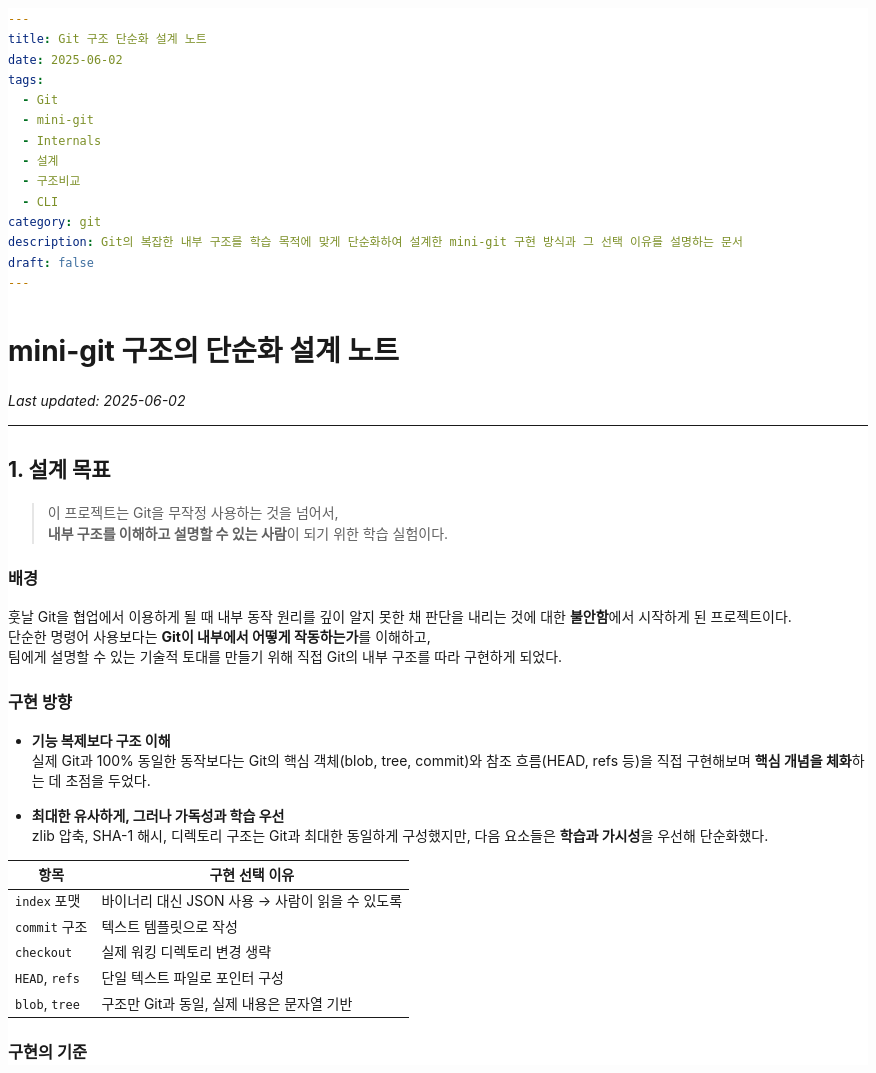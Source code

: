 ```yaml
---
title: Git 구조 단순화 설계 노트
date: 2025-06-02
tags:
  - Git
  - mini-git
  - Internals
  - 설계
  - 구조비교
  - CLI
category: git
description: Git의 복잡한 내부 구조를 학습 목적에 맞게 단순화하여 설계한 mini-git 구현 방식과 그 선택 이유를 설명하는 문서
draft: false
---
```

# mini-git 구조의 단순화 설계 노트 

_Last updated: 2025-06-02_ 

---
## 1. 설계 목표

> 이 프로젝트는 Git을 무작정 사용하는 것을 넘어서,  
> **내부 구조를 이해하고 설명할 수 있는 사람**이 되기 위한 학습 실험이다.

### 배경

훗날 Git을 협업에서 이용하게 될 때 내부 동작 원리를 깊이 알지 못한 채 판단을 내리는 것에 대한 **불안함**에서 시작하게 된 프로젝트이다.  
단순한 명령어 사용보다는 **Git이 내부에서 어떻게 작동하는가**를 이해하고,  
팀에게 설명할 수 있는 기술적 토대를 만들기 위해 직접 Git의 내부 구조를 따라 구현하게 되었다.

### 구현 방향

- **기능 복제보다 구조 이해**  
    실제 Git과 100% 동일한 동작보다는  Git의 핵심 객체(blob, tree, commit)와 참조 흐름(HEAD, refs 등)을 직접 구현해보며 **핵심 개념을 체화**하는 데 초점을 두었다.
    
- **최대한 유사하게, 그러나 가독성과 학습 우선**  
    zlib 압축, SHA-1 해시, 디렉토리 구조는 Git과 최대한 동일하게 구성했지만, 
    다음 요소들은 **학습과 가시성**을 우선해 단순화했다.

| 항목             | 구현 선택 이유                       |
| -------------- | ------------------------------ |
| `index` 포맷     | 바이너리 대신 JSON 사용 → 사람이 읽을 수 있도록 |
| `commit` 구조    | 텍스트 템플릿으로 작성                   |
| `checkout`     | 실제 워킹 디렉토리 변경 생략               |
| `HEAD`, `refs` | 단일 텍스트 파일로 포인터 구성              |
| `blob`, `tree` | 구조만 Git과 동일, 실제 내용은 문자열 기반     |
### 구현의 기준
